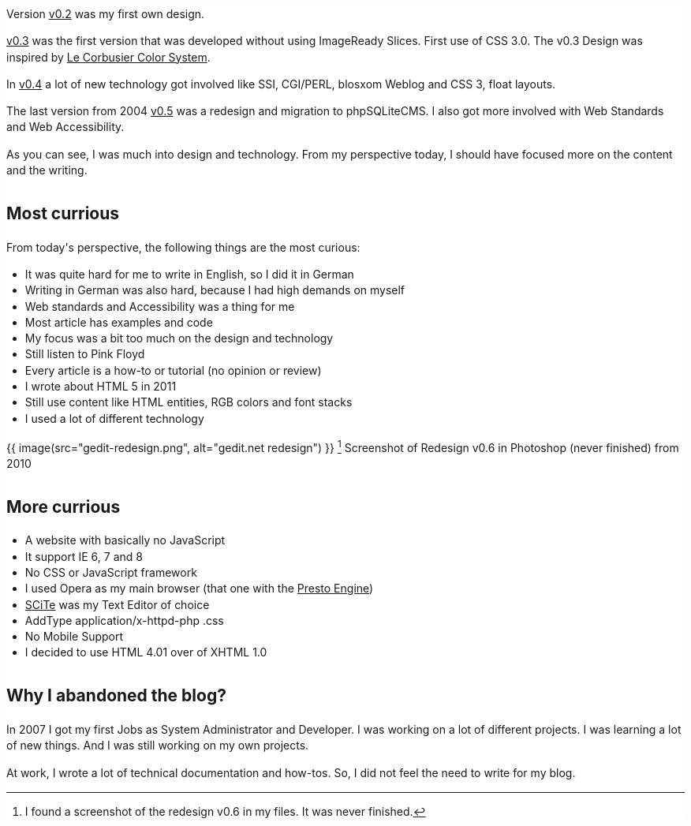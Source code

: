 Version [v0.2](https://archiv.gedit.net/VERSION_v0.2.html) was my first own design.

[v0.3](https://archiv.gedit.net/VERSION_v0.3.html) was the first version that was developed without using ImageReady Slices. First use of CSS 3.0. The v0.3 Design was inspired by [Le Corbusier Color System](https://www.lescouleurs.ch/en/the-colours/colour-system/).

In [v0.4](https://archiv.gedit.net/VERSION_v0.4.html) a lot of new technology got involved like SSI, CGI/PERL, blosxom Weblog and CSS 3, float layouts.

The last version from 2004 [v0.5](https://archiv.gedit.net/VERSION_v0.5.html) was a redesign and migration to phpSQLiteCMS. I also got more involved with Web Standards and Web Accessibility.

As you can see, I was much into design and technology.
From my perspective today, I should have focused more on the content and the writing.

## Most currious

From today's perspective, the following things are the most curious:

- It was quite hard for me to write in English, so I did it in German
- Writing in German was also hard, because I had high demands on myself
- Web standards and Accessibility was a thing for me
- Most article has examples and code
- My focus was a bit too much on the design and technology
- Still listen to Pink Floyd
- Every article is a how-to or tutorial (no opinion or review)
- I wrote about HTML 5 in 2011
- Still use content like HTML entities, RGB colors and font stacks
- I used a lot of different technology

{{ image(src="gedit-redesign.png", alt="gedit.net redesign") }}
[^redesign-v0.6] Screenshot of Redesign v0.6 in Photoshop (never finished) from 2010

## More currious

- A website with basically no JavaScript
- It support IE 6, 7 and 8
- No CSS or JavaScript framework
- I used Opera as my main browser (that one with the [Presto Engine](<https://en.wikipedia.org/wiki/Presto_(browser_engine)>))
- [SCiTe](https://www.scintilla.org/SciTE.html) was my Text Editor of choice
- AddType application/x-httpd-php .css
- No Mobile Support
- I decided to use HTML 4.01 over of XHTML 1.0

## Why I abandoned the blog?

In 2007 I got my first Jobs as System Administrator and Developer.
I was working on a lot of different projects.
I was learning a lot of new things.
And I was still working on my own projects.

At work, I wrote a lot of technical documentation and how-tos. So, I did not feel the need to write for my blog.


[^redesign-v0.6]: I found a screenshot of the redesign v0.6 in my files. It was never finished.
[^1]: I think it is phpSQLiteCMS version 2.0.4. Because I did regular updates. But I have no proof for that. The CMS is still available on [SourceForge](https://sourceforge.net/projects/phpsqlitecms/). The project is abandoned since 2009.